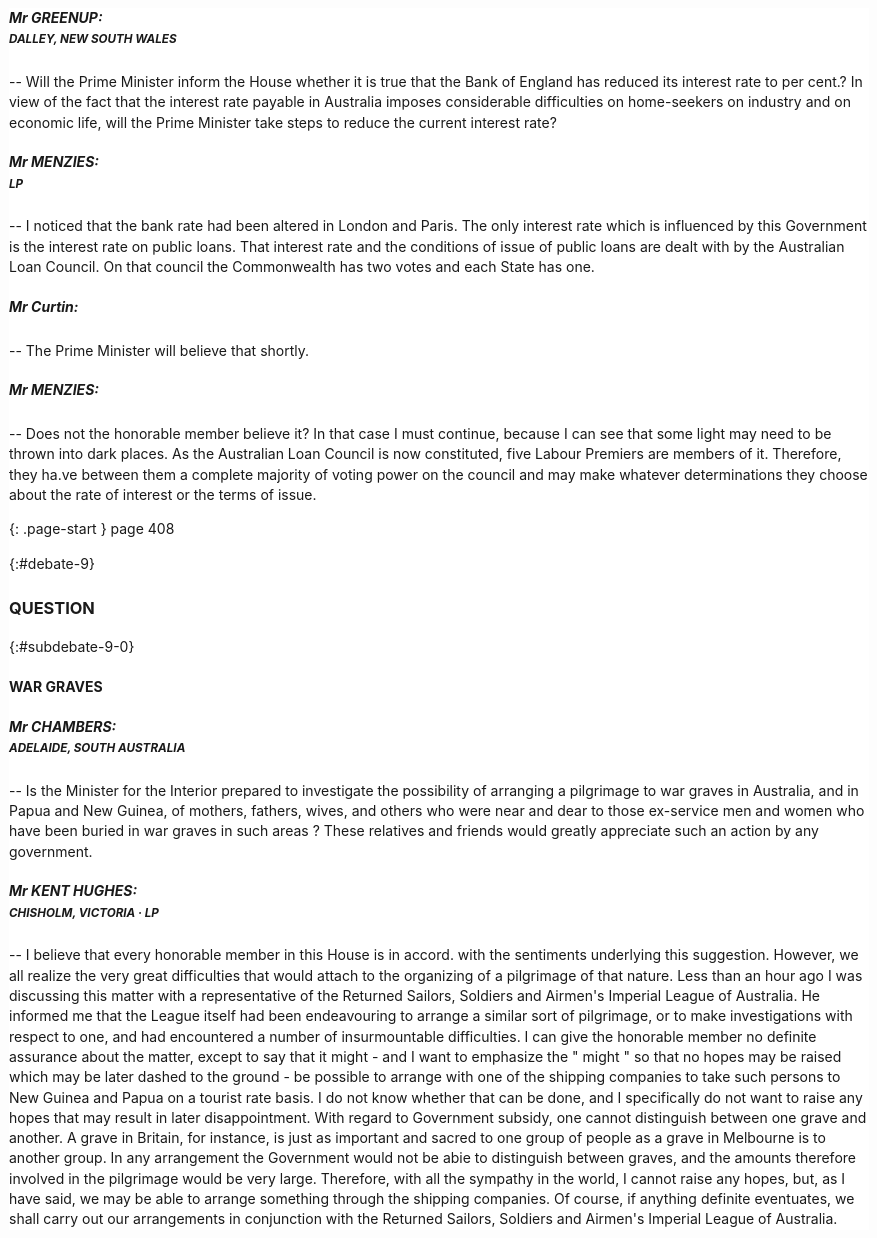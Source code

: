 ##### Mr GREENUP:<br><small class="text-muted">DALLEY, NEW SOUTH WALES</small>

-- Will the Prime Minister inform the House whether it is true that the Bank of England has reduced its interest rate to per cent.? In view of the fact that the interest rate payable in Australia imposes considerable difficulties on home-seekers on industry and on economic life, will the Prime Minister take steps to reduce the current interest rate? 

##### Mr MENZIES:<br><small class="text-muted">LP</small>

-- I noticed that the bank rate had been altered in London and Paris. The only interest rate which is influenced by this Government is the interest rate on public loans. That interest rate and the conditions of issue of public loans are dealt with by the Australian Loan Council. On that council the Commonwealth has two votes and each State has one. 

##### Mr Curtin:

-- The Prime Minister will believe that shortly. 

##### Mr MENZIES:

-- Does not the honorable member believe it? In that case I must continue, because I can see that some light may need to be thrown into dark places. As the Australian Loan Council is now constituted, five Labour Premiers are members of it. Therefore, they ha.ve between them a complete majority of voting power on the council and may make whatever determinations they choose about the rate of interest or the terms of issue. 

{: .page-start }
page 408

{:#debate-9}
### QUESTION

{:#subdebate-9-0}
#### WAR GRAVES

##### Mr CHAMBERS:<br><small class="text-muted">ADELAIDE, SOUTH AUSTRALIA</small>

-- Is the Minister for the Interior prepared to investigate the possibility of arranging a pilgrimage to war graves in Australia, and in Papua and New Guinea, of mothers, fathers, wives, and others who were near and dear to those ex-service men and women who have been buried in war graves in such areas ? These relatives and friends would greatly appreciate such an action by any government. 

##### Mr KENT HUGHES:<br><small class="text-muted">CHISHOLM, VICTORIA &middot; LP</small>

-- I believe that every honorable member in this House is in accord. with the sentiments underlying this suggestion. However, we all realize the very great difficulties that would attach to the organizing of a pilgrimage of that nature. Less than an hour ago I was discussing this matter with a representative of the Returned Sailors, Soldiers and Airmen's Imperial League of Australia. He informed me that the League itself had been endeavouring to arrange a similar sort of pilgrimage, or to make investigations with respect to one, and had encountered a number of insurmountable difficulties. I can give the honorable member no definite assurance about the matter, except to say that it might - and I want to emphasize the " might " so that no hopes may be raised which may be later dashed to the ground - be possible to arrange with one of the shipping companies to take such persons to New Guinea and Papua on a tourist rate basis. I do not know whether that can be done, and I specifically do not want to raise any hopes that may result in later disappointment. With regard to Government subsidy, one cannot distinguish between one grave and another. A grave in Britain, for instance, is just as important and sacred to one group of people as a grave in Melbourne is to another group. In any arrangement the Government would not be abie to distinguish between graves, and the amounts therefore involved in the pilgrimage would be very large. Therefore, with all the sympathy in the world, I cannot raise any hopes, but, as I have said, we may be able to arrange something through the shipping companies. Of course, if anything definite eventuates, we shall carry out our arrangements in conjunction with the Returned Sailors, Soldiers and Airmen's Imperial League of Australia. 
